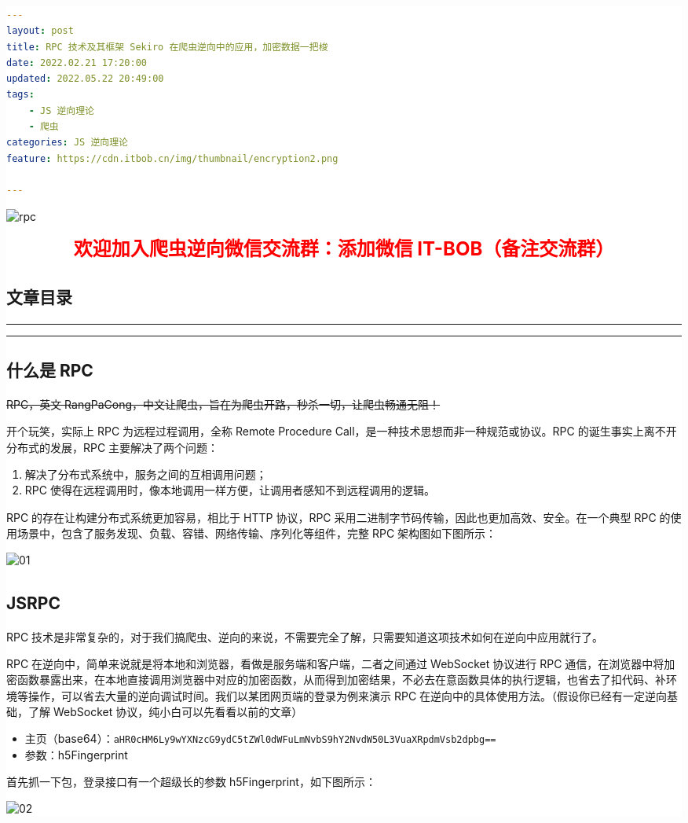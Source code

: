 ```yaml
---
layout: post
title: RPC 技术及其框架 Sekiro 在爬虫逆向中的应用，加密数据一把梭
date: 2022.02.21 17:20:00
updated: 2022.05.22 20:49:00
tags: 
    - JS 逆向理论
    - 爬虫
categories: JS 逆向理论
feature: https://cdn.itbob.cn/img/thumbnail/encryption2.png

---
```


![rpc](https://cdn.itbob.cn/img/cover/rpc.png)

<strong><center><font color='red' size='5px' weight='bolder'>欢迎加入爬虫逆向微信交流群：添加微信 IT-BOB（备注交流群）</font></center></strong>

## 文章目录
---

---

## 什么是 RPC

~~RPC，英文 RangPaCong，中文让爬虫，旨在为爬虫开路，秒杀一切，让爬虫畅通无阻！~~

开个玩笑，实际上 RPC 为远程过程调用，全称 Remote Procedure Call，是一种技术思想而非一种规范或协议。RPC 的诞生事实上离不开分布式的发展，RPC 主要解决了两个问题：

1. 解决了分布式系统中，服务之间的互相调用问题；
2. RPC 使得在远程调用时，像本地调用一样方便，让调用者感知不到远程调用的逻辑。

RPC 的存在让构建分布式系统更加容易，相比于 HTTP 协议，RPC 采用二进制字节码传输，因此也更加高效、安全。在一个典型 RPC 的使用场景中，包含了服务发现、负载、容错、网络传输、序列化等组件，完整 RPC 架构图如下图所示：

![01](https://cdn.itbob.cn/img/article/047/01.jpg)

## JSRPC

RPC 技术是非常复杂的，对于我们搞爬虫、逆向的来说，不需要完全了解，只需要知道这项技术如何在逆向中应用就行了。

RPC 在逆向中，简单来说就是将本地和浏览器，看做是服务端和客户端，二者之间通过 WebSocket 协议进行 RPC 通信，在浏览器中将加密函数暴露出来，在本地直接调用浏览器中对应的加密函数，从而得到加密结果，不必去在意函数具体的执行逻辑，也省去了扣代码、补环境等操作，可以省去大量的逆向调试时间。我们以某团网页端的登录为例来演示 RPC 在逆向中的具体使用方法。（假设你已经有一定逆向基础，了解 WebSocket 协议，纯小白可以先看看以前的文章）

- 主页（base64）：`aHR0cHM6Ly9wYXNzcG9ydC5tZWl0dWFuLmNvbS9hY2NvdW50L3VuaXRpdmVsb2dpbg==`
- 参数：h5Fingerprint

首先抓一下包，登录接口有一个超级长的参数 h5Fingerprint，如下图所示：

![02](https://cdn.itbob.cn/img/article/047/02.png)
